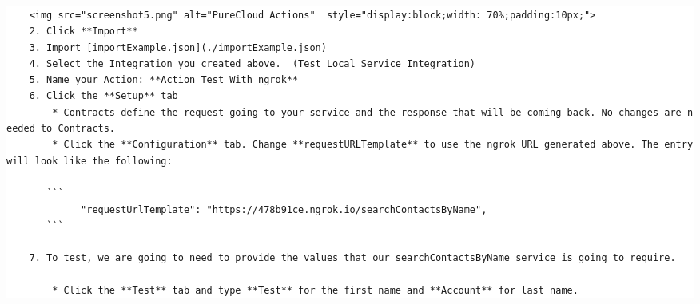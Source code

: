         <img src="screenshot5.png" alt="PureCloud Actions"  style="display:block;width: 70%;padding:10px;">
        2. Click **Import**
        3. Import [importExample.json](./importExample.json)
        4. Select the Integration you created above. _(Test Local Service Integration)_
        5. Name your Action: **Action Test With ngrok**
        6. Click the **Setup** tab
            * Contracts define the request going to your service and the response that will be coming back. No changes are needed to Contracts.
            * Click the **Configuration** tab. Change **requestURLTemplate** to use the ngrok URL generated above. The entry will look like the following:

           ```
                 "requestUrlTemplate": "https://478b91ce.ngrok.io/searchContactsByName",
           ```
           
        7. To test, we are going to need to provide the values that our searchContactsByName service is going to require.
        
            * Click the **Test** tab and type **Test** for the first name and **Account** for last name. 